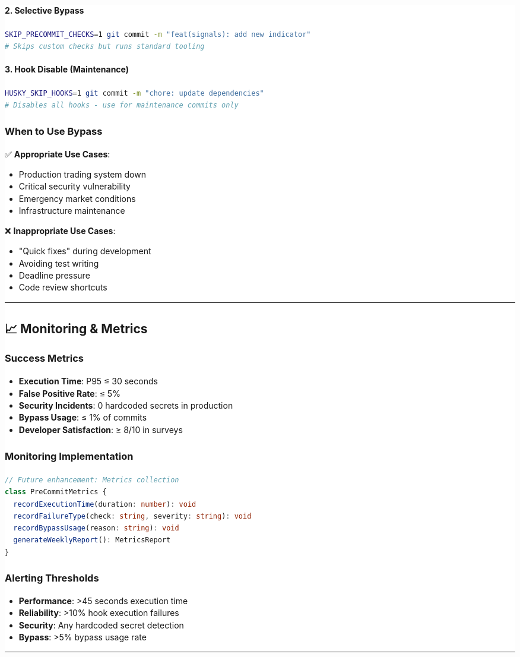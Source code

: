 #### 2. Selective Bypass
```bash
SKIP_PRECOMMIT_CHECKS=1 git commit -m "feat(signals): add new indicator"
# Skips custom checks but runs standard tooling
```

#### 3. Hook Disable (Maintenance)
```bash
HUSKY_SKIP_HOOKS=1 git commit -m "chore: update dependencies"
# Disables all hooks - use for maintenance commits only
```

### When to Use Bypass
✅ **Appropriate Use Cases**:
- Production trading system down
- Critical security vulnerability
- Emergency market conditions
- Infrastructure maintenance

❌ **Inappropriate Use Cases**:
- "Quick fixes" during development
- Avoiding test writing
- Deadline pressure
- Code review shortcuts

---

## 📈 Monitoring & Metrics

### Success Metrics
- **Execution Time**: P95 ≤ 30 seconds
- **False Positive Rate**: ≤ 5%
- **Security Incidents**: 0 hardcoded secrets in production
- **Bypass Usage**: ≤ 1% of commits
- **Developer Satisfaction**: ≥ 8/10 in surveys

### Monitoring Implementation
```typescript
// Future enhancement: Metrics collection
class PreCommitMetrics {
  recordExecutionTime(duration: number): void
  recordFailureType(check: string, severity: string): void
  recordBypassUsage(reason: string): void
  generateWeeklyReport(): MetricsReport
}
```

### Alerting Thresholds
- **Performance**: >45 seconds execution time
- **Reliability**: >10% hook execution failures
- **Security**: Any hardcoded secret detection
- **Bypass**: >5% bypass usage rate

---